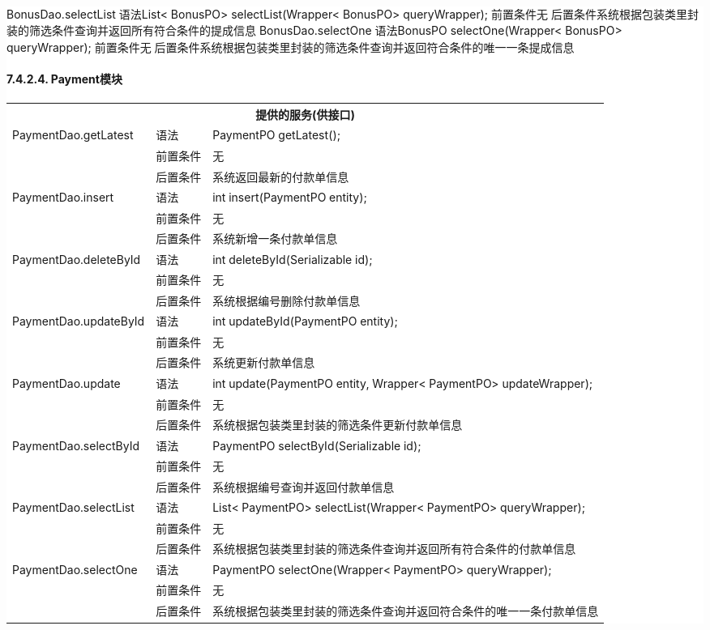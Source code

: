   <td rowspan="4">BonusDao.selectList</td>
	<tr><td>语法</td><td>List< BonusPO> selectList(Wrapper< BonusPO> queryWrapper);</td></tr>
	<tr><td>前置条件</td><td>无</td></tr>
	<tr><td>后置条件</td><td>系统根据包装类里封装的筛选条件查询并返回所有符合条件的提成信息</td></tr>

  <td rowspan="4">BonusDao.selectOne</td>
	<tr><td>语法</td><td>BonusPO selectOne(Wrapper< BonusPO> queryWrapper);</td></tr>
	<tr><td>前置条件</td><td>无</td></tr>
	<tr><td>后置条件</td><td>系统根据包装类里封装的筛选条件查询并返回符合条件的唯一一条提成信息</td></tr>

</table>

#### 7.4.2.4. Payment模块
<table>
	<tr><th colspan = "3">提供的服务(供接口)</th></tr>

  <td rowspan="4">PaymentDao.getLatest</td>
	<tr><td>语法</td><td>PaymentPO getLatest();</td></tr>
	<tr><td>前置条件</td><td>无</td></tr>
	<tr><td>后置条件</td><td>系统返回最新的付款单信息</td></tr>

  <td rowspan="4">PaymentDao.insert</td>
	<tr><td>语法</td><td>int insert(PaymentPO entity);</td></tr>
	<tr><td>前置条件</td><td>无</td></tr>
	<tr><td>后置条件</td><td>系统新增一条付款单信息</td></tr>

  <td rowspan="4">PaymentDao.deleteById</td>
	<tr><td>语法</td><td>int deleteById(Serializable id);</td></tr>
	<tr><td>前置条件</td><td>无</td></tr>
	<tr><td>后置条件</td><td>系统根据编号删除付款单信息</td></tr>

  <td rowspan="4">PaymentDao.updateById</td>
	<tr><td>语法</td><td>int updateById(PaymentPO entity);</td></tr>
	<tr><td>前置条件</td><td>无</td></tr>
	<tr><td>后置条件</td><td>系统更新付款单信息</td></tr>

  <td rowspan="4">PaymentDao.update</td>
	<tr><td>语法</td><td>int update(PaymentPO entity, Wrapper< PaymentPO> updateWrapper);</td></tr>
	<tr><td>前置条件</td><td>无</td></tr>
	<tr><td>后置条件</td><td>系统根据包装类里封装的筛选条件更新付款单信息</td></tr>

  <td rowspan="4">PaymentDao.selectById</td>
	<tr><td>语法</td><td>PaymentPO selectById(Serializable id);
</td></tr>
	<tr><td>前置条件</td><td>无</td></tr>
	<tr><td>后置条件</td><td>系统根据编号查询并返回付款单信息</td></tr>

  <td rowspan="4">PaymentDao.selectList</td>
	<tr><td>语法</td><td>List< PaymentPO> selectList(Wrapper< PaymentPO> queryWrapper);</td></tr>
	<tr><td>前置条件</td><td>无</td></tr>
	<tr><td>后置条件</td><td>系统根据包装类里封装的筛选条件查询并返回所有符合条件的付款单信息</td></tr>

  <td rowspan="4">PaymentDao.selectOne</td>
	<tr><td>语法</td><td>PaymentPO selectOne(Wrapper< PaymentPO> queryWrapper);</td></tr>
	<tr><td>前置条件</td><td>无</td></tr>
	<tr><td>后置条件</td><td>系统根据包装类里封装的筛选条件查询并返回符合条件的唯一一条付款单信息</td></tr>

